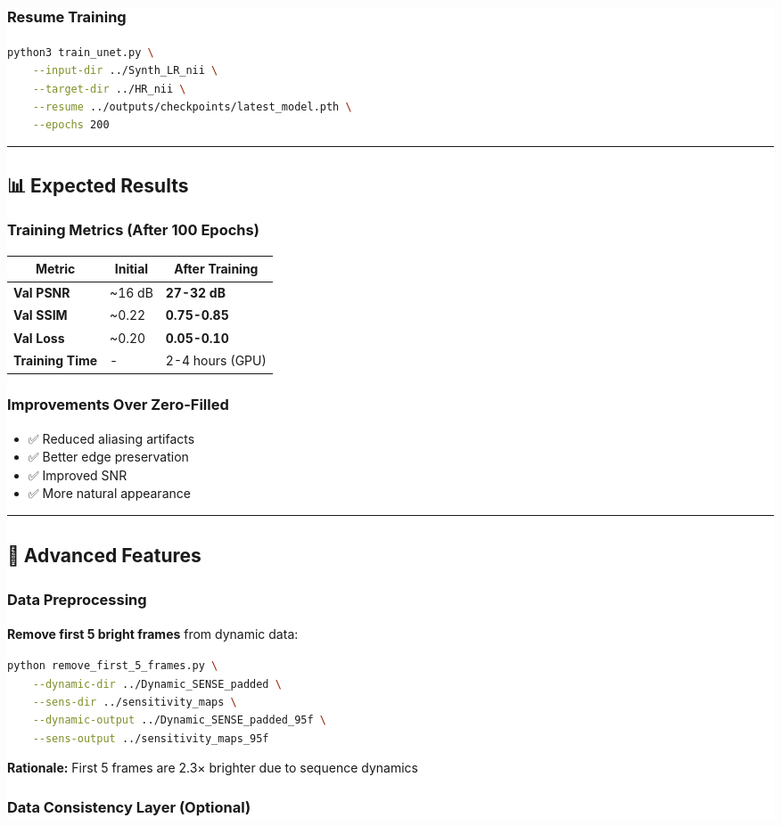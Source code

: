 ### Resume Training

```bash
python3 train_unet.py \
    --input-dir ../Synth_LR_nii \
    --target-dir ../HR_nii \
    --resume ../outputs/checkpoints/latest_model.pth \
    --epochs 200
```

---

## 📊 Expected Results

### Training Metrics (After 100 Epochs)

| Metric | Initial | After Training |
|--------|---------|----------------|
| **Val PSNR** | ~16 dB | **27-32 dB** |
| **Val SSIM** | ~0.22 | **0.75-0.85** |
| **Val Loss** | ~0.20 | **0.05-0.10** |
| **Training Time** | - | 2-4 hours (GPU) |

### Improvements Over Zero-Filled

- ✅ Reduced aliasing artifacts
- ✅ Better edge preservation
- ✅ Improved SNR
- ✅ More natural appearance

---

## 🔧 Advanced Features

### Data Preprocessing

**Remove first 5 bright frames** from dynamic data:

```bash
python remove_first_5_frames.py \
    --dynamic-dir ../Dynamic_SENSE_padded \
    --sens-dir ../sensitivity_maps \
    --dynamic-output ../Dynamic_SENSE_padded_95f \
    --sens-output ../sensitivity_maps_95f
```

**Rationale:** First 5 frames are 2.3× brighter due to sequence dynamics

### Data Consistency Layer (Optional)
